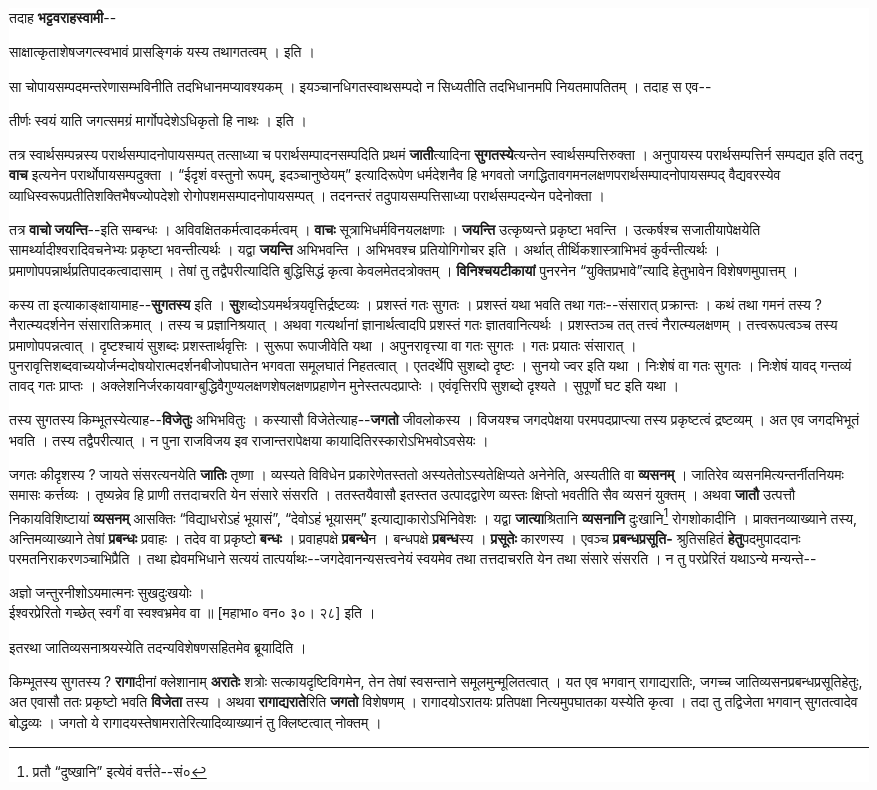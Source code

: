 तदाह **भट्टवराहस्वामी**--

साक्षात्कृताशेषजगत्स्वभावं प्रासङ्गिकं यस्य तथागतत्वम् । इति ।

सा चोपायसम्पदमन्तरेणासम्भविनीति तदभिधानमप्यावश्यकम् । इयञ्चानधिगतस्वाथसम्पदो न सिध्यतीति तदभिधानमपि नियतमापतितम् । तदाह स एव--

तीर्णः स्वयं याति जगत्समग्रं मार्गोपदेशेऽधिकृतो हि नाथः । इति ।  


तत्र स्वार्थसम्पन्नस्य परार्थसम्पादनोपायसम्पत् तत्साध्या च परार्थसम्पादनसम्पदिति प्रथमं **जाती**त्यादिना **सुगतस्ये**त्यन्तेन स्वार्थसम्पत्तिरुक्ता । अनुपायस्य परार्थसम्पत्तिर्न सम्पद्यत  इति तदनु **वाच** इत्यनेन परार्थोपायसम्पदुक्ता । “ईदृशं वस्तुनो रूपम्, इदञ्चानुष्ठेयम्” इत्यादिरूपेण धर्मदेशनैव हि भगवतो जगद्धितावगमनलक्षणपरार्थसम्पादनोपायसम्पद् वैद्यवरस्येव व्याधिस्वरूपप्रतीतिशक्तिभैषज्योपदेशो रोगोपशमसम्पादनोपायसम्पत् । तदनन्तरं तदुपायसम्पत्तिसाध्या परार्थसम्पदन्येन पदेनोक्ता ।

तत्र **वाचो जयन्ति**--इति सम्बन्धः । अविवक्षितकर्मत्वादकर्मत्वम् । **वाचः** सूत्राभिधर्मविनयलक्षणाः । **जयन्ति** उत्कृष्यन्ते प्रकृष्टा भवन्ति । उत्कर्षश्च सजातीयापेक्षयेति सामर्थ्यादीश्वरादिवचनेभ्यः प्रकृष्टा भवन्तीत्यर्थः । यद्वा **जयन्ति** अभिभवन्ति । अभिभवश्च प्रतियोगिगोचर इति । अर्थात् तीर्थिकशास्त्राभिभवं कुर्वन्तीत्यर्थः । प्रमाणोपपन्नार्थप्रतिपादकत्वादासाम् । तेषां तु तद्वैपरीत्यादिति बुद्धिसिद्धं कृत्वा केवलमेतदत्रोक्तम् । **विनिश्चयटीकायां** पुनरनेन “युक्तिप्रभावे”त्यादि हेतुभावेन विशेषणमुपात्तम् ।

कस्य ता इत्याकाङ्क्षायामाह--**सुगतस्य** इति । **सु**शब्दोऽयमर्थत्रयवृत्तिर्द्रष्टव्यः । प्रशस्तं गतः सुगतः । प्रशस्तं यथा भवति तथा गतः--संसारात् प्रक्रान्तः । कथं तथा गमनं तस्य ? नैरात्म्यदर्शनेन संसारातिक्रमात् । तस्य च प्रज्ञानिश्रयात् । अथवा गत्यर्थानां ज्ञानार्थत्वादपि प्रशस्तं गतः ज्ञातवानित्यर्थः । प्रशस्तञ्च तत् तत्त्वं नैरात्म्यलक्षणम् । तत्त्वरूपत्वञ्च तस्य प्रमाणोपपन्नत्वात् । दृष्टश्चायं सुशब्दः प्रशस्तार्थवृत्तिः । सुरूपा रूपाजीवेति यथा । अपुनरावृत्त्या वा गतः सुगतः । गतः प्रयातः संसारात् । पुनरावृत्तिशब्दवाच्ययोर्जन्मदोषयोरात्मदर्शनबीजोपघातेन भगवता समूलघातं निहतत्वात् । एतदर्थेपि सुशब्दो दृष्टः । सुनयो ज्वर इति यथा । निःशेषं वा गतः सुगतः । निःशेषं यावद् गन्तव्यं तावद् गतः प्राप्तः । अक्लेशनिर्जरकायवाग्बुद्धिवैगुण्यलक्षणशेषलक्षणप्रहाणेन मुनेस्तत्पदप्राप्तेः । एवंवृत्तिरपि सुशब्दो दृश्यते । सुपूर्णो घट इति यथा ।

तस्य सुगतस्य किम्भूतस्येत्याह--**विजेतुः** अभिभवितुः । कस्यासौ विजेतेत्याह--**जगतो** जीवलोकस्य । विजयश्च जगदपेक्षया परमपदप्राप्त्या तस्य प्रकृष्टत्वं द्रष्टव्यम् । अत एव जगदभिभूतं भवति । तस्य तद्वैपरीत्यात् । न पुना राजविजय इव राजान्तरापेक्षया कायादितिरस्कारोऽभिभवोऽवसेयः ।

जगतः कीदृशस्य ? जायते संसरत्यनयेति **जातिः** तृष्णा । व्यस्यते विविधेन प्रकारेणेतस्ततो अस्यतेतोऽस्यतेक्षिप्यते अनेनेति, अस्यतीति वा **व्यसनम्** । जातिरेव व्यसनमित्यन्तर्नीतनियमः समासः कर्त्तव्यः । तृष्यन्नेव हि प्राणी तत्तदाचरति येन संसारे संसरति । ततस्तयैवासौ इतस्तत उत्पादद्वारेण व्यस्तः क्षिप्तो भवतीति सैव व्यसनं युक्तम् । अथवा **जातौ** उत्पत्तौ निकायविशिष्टायां **व्यसनम्** आसक्तिः “विद्याधरोऽहं भूयासं”, “देवोऽहं भूयासम्” इत्याद्याकारोऽभिनिवेशः । यद्वा **जात्या**श्रितानि **व्यसनानि** दुःखानि[^3] रोगशोकादीनि । प्राक्तनव्याख्याने तस्य, अन्तिमव्याख्याने तेषां **प्रबन्धः** प्रवाहः । तदेव वा प्रकृष्टो **बन्धः** । प्रवाहपक्षे **प्रबन्धे**न । बन्धपक्षे **प्रबन्ध**स्य । **प्रसूतेः** कारणस्य । एवञ्च **प्रबन्धप्रसूति-** श्रुतिसहितं **हेतु**पदमुपाददानः परमतनिराकरणञ्चाभिप्रैति । तथा ह्येवमभिधाने सत्ययं  तात्पर्याथः--जगदेवानन्यसत्त्वनेयं स्वयमेव तथा तत्तदाचरति येन तथा संसारे संसरति । न तु परप्रेरितं यथाऽन्ये मन्यन्ते--

[^3]: प्रतौ “दुष्खानि” इत्येवं वर्त्तते--सं०


अज्ञो जन्तुरनीशोऽयमात्मनः सुखदुःखयोः ।  
ईश्वरप्रेरितो गच्छेत् स्वर्गं वा स्वश्वभ्रमेव वा ॥  \[महाभा० वन० ३०। २८\] इति ।  


इतरथा जातिव्यसनाश्रयस्येति तदन्यविशेषणसहितमेव ब्रूयादिति ।

किम्भूतस्य सुगतस्य ? **रागा**दीनां क्लेशानाम् **अरातेः** शत्रोः सत्कायदृष्टिविगमेन, तेन तेषां स्वसन्ताने समूलमुन्मूलितत्वात् । यत एव भगवान् रागाद्यरातिः, जगच्च जातिव्यसनप्रबन्धप्रसूतिहेतुः, अत एवासौ ततः प्रकृष्टो भवति **विजेता** तस्य । अथवा **रागाद्यराते**रिति **जगतो** विशेषणम् । रागादयोऽरातयः प्रतिपक्षा नित्यमुपघातका यस्येति कृत्वा । तदा तु तद्विजेता भगवान् सुगतत्वादेव बोद्धव्यः । जगतो ये रागादयस्तेषामरातेरित्यादिव्याख्यानं तु क्लिष्टत्वात् नोक्तम् ।


[^1]: ऊँ नमः सर्वज्ञाय-- \[ब्।\]   \[ए।\]   \[ह्।\]   \[न्।\]  नास्ति  \[अ।\]   \[प्।\] 
[^2]: पत्रमत्र त्रुटितम्--सं०
[^2]: पत्रमत्र त्रुटितम्--सं०
[^2]: पत्रमत्र त्रुटितम्--सं०
[^2]: पत्रमत्र त्रुटितम्--सं०
[^2]: पत्रमत्र त्रुटितम्--सं०
[^4]: लेखोऽत्र घृष्टः ।
[^4]: लेखोऽत्र घृष्टः ।
[^4]: लेखोऽत्र घृष्टः ।
[^5]: ०पूर्विका सर्वेत्यादिना-- \[अ।\]   \[प्।\]   \[ए।\] 
[^4]: लेखोऽत्र घृष्टः ।
[^6]: एकोऽक्षरोत्र वर्त्तते किन्तु स सम्यङ्न पठ्यते ।
[^7]: श्चेति-- \[ए।\]   \[ह्।\]   \[न्।\]   \[प्।\] 
[^8]: शब्दस्याभिधे  \[ब्।\]   \[च्।\]   \[द्।\] 
[^9]: तन्निरूप्यते  \[अ\] 
[^10]: अथाभिधेयस्यापि किं प्रयोजनाभिधानेनेत्याह-- \[टि०\] 
[^11]: अभिधेये तु निष्प्रयोजने तत्प्रति-- \[ब्।\]   \[द्।\] 
[^12]: प्रयोजनं तदा--च्
[^13]: अभिधेयप्रतिपत्तये-- \[टि०\] 
[^14]: अपिशब्दादर्थसन्दर्भेर्भोऽपि-- \[टि०\] 
[^15]: काव्यालङ्कारवृत्तौ--काव्यशब्दोऽयं गुणालङ्कारसंस्कृतयोः शब्दार्थयोर्वर्त्तते  \[१। १।\]  इति ।
[^16]: तत्प्रतिपत्त्यर्थमिदम्  \[अ।\]   \[ए।\]   \[न्।\]   \[ह्।\]   \[प्।\] 
[^17]: “अत्र च” एवम्प्रकारवाक्ये-- \[टि०\] 
[^18]: ननु अभिधेयप्रयोजनाभिधानेपि यावच्छास्त्रस्य सम्बन्धादीनि नोक्तानि तावत् प्रेक्षावन्तो न तत्र प्रवर्त्तन्ते इत्याह--तअत्रेत्यादि । ननु तथाप्यस्मदुक्तस्य किमुत्तर मित्याह--अस्मिंश्चार्थे-- \[टि०\] 
[^19]: अभिधेयार्थेऽकथितान्यपि सामर्थ्यादुक्तानि भवन्तीत्यर्थः-- \[टि०\] 
[^20]: अभिधेयप्रत्यागते--
[^21]: पाणिनि  \[टि०\]  ५। २। १२७
[^22]: सर्वपुरुषार्थसिद्धिहेतुः सम्यग्ज्ञानम् । अस्मिन्नर्थे उच्यमाने कथं सम्बन्धादीन्युक्तानि- \[टि०\] 
[^23]: नन्वादिवाक्ये यथाऽभिधेयप्रयोजनमभिधत्ते एवं सम्बन्धादि किमिति न वक्ति ? इक्याह-- \[टि०\] 
[^24]: यदि साक्षान्न वक्ति कथं तर्हि समर्थं तद्दर्शने इत्याह-- \[टि०\] 
[^25]: **अथ वार्त्तिकेन** सामर्थ्यलब्धमभिधेयं प्रयोजनं चाह-- \[टि०\] 
[^26]: व्युत्पाद्यत इति णिच्निर्द्देशात् प्रयोक्तृप्रयोज्यविषयं प्रयोजनं वाच्यमित्याह-- \[टि०\] 
[^27]: प्रयोजनमिदम्-- \[अ।\]   \[प्।\]   \[ह्।\] 
[^28]: शास्त्रकर्त्तुः-- \[टि०\] 
[^29]: तत आचा०  \[अ।\]   \[प्।\] 
[^30]: संशयव्यु०  \[प्।\]   \[ह्।\] 
[^31]: व्युत्पाद्यमा०  \[ब्।\]   \[ए।\]   \[ह्।\]   \[न्।\]  विबुध्यमानानाम्-- \[टि०\] 
[^32]: प्रकरणं श्रूय०  \[च्।\]   \[द्।\]   \[ब्।\] 
[^33]: प्रयोजनव्यु०  \[ह्।\]   \[न्।\] 
[^34]: ननु यथाऽभिधेयप्रयोजने दर्शिते एवं सम्बन्धादि दर्श्यतामित्याह-- \[टि०\] 
[^35]: उक्तान्यभिधे०  \[ब्।\] 
[^36]: श्रयावुभौ--श्लोकवा०
[^37]: संशयो निवृ०  \[अ।\]   \[प्।\]   \[ह्।\]   \[ए।\]   \[न्।\] 
[^38]: अत्रवशब्दो व्याख्यातृणामभिधेयादिप्रकाशने कदाचित् क्रीडाद्यर्थमपि प्रवृत्तिर्भवतीति-- \[टि०\] 
[^39]: आख्यातृणां हि  \[ए।\]   \[न्।\]  आख्यातृणां टीकाकाराणां हि  \[ब्।\] 
[^40]: क्रीडार्थं  \[अ।\]   \[प्।\]   \[ए।\] 
[^41]: इव १--इत्यादिरूपेण अनर्थसम्भावनाया अनन्तरं सङ्ख्याङ्का निर्दिष्टाः  \[ब्\]  प्रतौ  \[द्\]  प्रतौ च--सं०
[^42]: उपायोऽस्ति प्रयो०  \[च्\] 
[^43]: भवतु नामैतावद्द्वषणसम्भावना को दोष इति चेदाह-- \[टि०\] 
[^44]: उक्तेषु त्वाभिधेयादिष्वर्थसं०-- \[ए।\]  अभिधेयादिष्वर्थसं०  \[ह्।\]   \[प्।\]  अभिधेयादिषु त्ततूक्तेष्वर्थसं०  \[ब्।\] 
[^45]: नन्वभिधेयाभिधानेऽप्यनर्थसम्भावनया न प्रवृत्तिर्भविष्यतीत्याह-- \[टि०\] 
[^46]: तया तु प्रेक्षा०-- \[अ।\]   \[प्।\]   \[ह्।\]   \[न्।\] 
[^47]: इति तस्मादर्थे-- \[टि०\] 
[^48]: अथाविसंवादकमिति कः शब्दार्थ इत्याह-- \[टि०\] 
[^49]: ०मपि प्रद०  \[अ।\]   \[च्।\]   \[द्।\]   \[प्।\]   \[ए।\] 